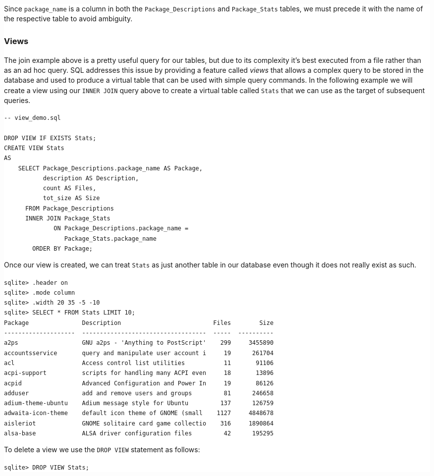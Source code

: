 Since `package_name` is a column in both the `Package_Descriptions` and `Package_Stats` tables, we must precede it with the name of the respective table to avoid ambiguity.

### Views

The join example above is a pretty useful query for our tables, but due to its complexity it’s best executed from a file rather than as an ad hoc query. SQL addresses this issue by providing a feature called *views* that allows a complex query to be stored in the database and used to produce a virtual table that can be used with simple query commands. In the following example we will create a view using our `INNER JOIN` query above to create a virtual table called `Stats` that we can use as the target of subsequent queries.

```
-- view_demo.sql

DROP VIEW IF EXISTS Stats;
CREATE VIEW Stats
AS
    SELECT Package_Descriptions.package_name AS Package,
           description AS Description,
           count AS Files,
           tot_size AS Size
      FROM Package_Descriptions
      INNER JOIN Package_Stats
              ON Package_Descriptions.package_name =
                 Package_Stats.package_name
        ORDER BY Package;
```

Once our view is created, we can treat `Stats` as just another table in our database even though it does not really exist as such.

```
sqlite> .header on
sqlite> .mode column
sqlite> .width 20 35 -5 -10
sqlite> SELECT * FROM Stats LIMIT 10;
Package               Description                          Files        Size      
--------------------  -----------------------------------  -----  ----------
a2ps                  GNU a2ps - 'Anything to PostScript'    299     3455890   
accountsservice       query and manipulate user account i     19      261704    
acl                   Access control list utilities           11       91106     
acpi-support          scripts for handling many ACPI even     18       13896     
acpid                 Advanced Configuration and Power In     19       86126     
adduser               add and remove users and groups         81      246658    
adium-theme-ubuntu    Adium message style for Ubuntu         137      126759    
adwaita-icon-theme    default icon theme of GNOME (small    1127     4848678   
aisleriot             GNOME solitaire card game collectio    316     1890864   
alsa-base             ALSA driver configuration files         42      195295
```

To delete a view we use the `DROP VIEW` statement as follows:

```
sqlite> DROP VIEW Stats;
```
